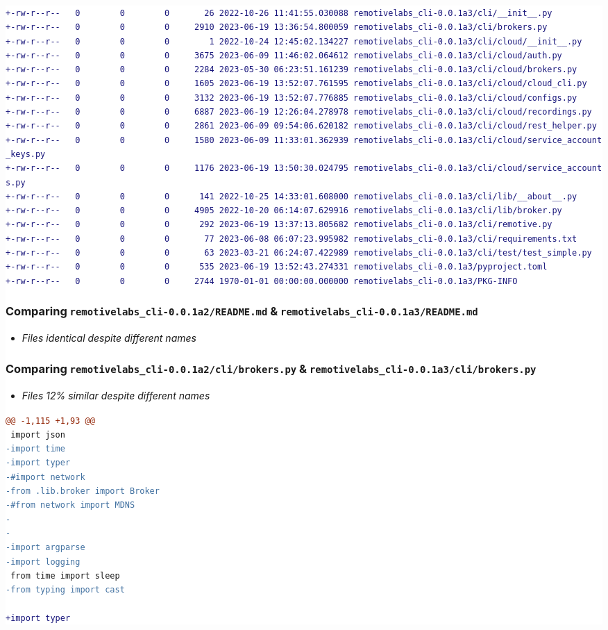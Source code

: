 ```diff
+-rw-r--r--   0        0        0       26 2022-10-26 11:41:55.030088 remotivelabs_cli-0.0.1a3/cli/__init__.py
+-rw-r--r--   0        0        0     2910 2023-06-19 13:36:54.800059 remotivelabs_cli-0.0.1a3/cli/brokers.py
+-rw-r--r--   0        0        0        1 2022-10-24 12:45:02.134227 remotivelabs_cli-0.0.1a3/cli/cloud/__init__.py
+-rw-r--r--   0        0        0     3675 2023-06-09 11:46:02.064612 remotivelabs_cli-0.0.1a3/cli/cloud/auth.py
+-rw-r--r--   0        0        0     2284 2023-05-30 06:23:51.161239 remotivelabs_cli-0.0.1a3/cli/cloud/brokers.py
+-rw-r--r--   0        0        0     1605 2023-06-19 13:52:07.761595 remotivelabs_cli-0.0.1a3/cli/cloud/cloud_cli.py
+-rw-r--r--   0        0        0     3132 2023-06-19 13:52:07.776885 remotivelabs_cli-0.0.1a3/cli/cloud/configs.py
+-rw-r--r--   0        0        0     6887 2023-06-19 12:26:04.278978 remotivelabs_cli-0.0.1a3/cli/cloud/recordings.py
+-rw-r--r--   0        0        0     2861 2023-06-09 09:54:06.620182 remotivelabs_cli-0.0.1a3/cli/cloud/rest_helper.py
+-rw-r--r--   0        0        0     1580 2023-06-09 11:33:01.362939 remotivelabs_cli-0.0.1a3/cli/cloud/service_account_keys.py
+-rw-r--r--   0        0        0     1176 2023-06-19 13:50:30.024795 remotivelabs_cli-0.0.1a3/cli/cloud/service_accounts.py
+-rw-r--r--   0        0        0      141 2022-10-25 14:33:01.608000 remotivelabs_cli-0.0.1a3/cli/lib/__about__.py
+-rw-r--r--   0        0        0     4905 2022-10-20 06:14:07.629916 remotivelabs_cli-0.0.1a3/cli/lib/broker.py
+-rw-r--r--   0        0        0      292 2023-06-19 13:37:13.805682 remotivelabs_cli-0.0.1a3/cli/remotive.py
+-rw-r--r--   0        0        0       77 2023-06-08 06:07:23.995982 remotivelabs_cli-0.0.1a3/cli/requirements.txt
+-rw-r--r--   0        0        0       63 2023-03-21 06:24:07.422989 remotivelabs_cli-0.0.1a3/cli/test/test_simple.py
+-rw-r--r--   0        0        0      535 2023-06-19 13:52:43.274331 remotivelabs_cli-0.0.1a3/pyproject.toml
+-rw-r--r--   0        0        0     2744 1970-01-01 00:00:00.000000 remotivelabs_cli-0.0.1a3/PKG-INFO
```

### Comparing `remotivelabs_cli-0.0.1a2/README.md` & `remotivelabs_cli-0.0.1a3/README.md`

 * *Files identical despite different names*

### Comparing `remotivelabs_cli-0.0.1a2/cli/brokers.py` & `remotivelabs_cli-0.0.1a3/cli/brokers.py`

 * *Files 12% similar despite different names*

```diff
@@ -1,115 +1,93 @@
 import json
-import time
-import typer
-#import network
-from .lib.broker import Broker
-#from network import MDNS
-
-
-import argparse
-import logging
 from time import sleep
-from typing import cast
 
+import typer
```